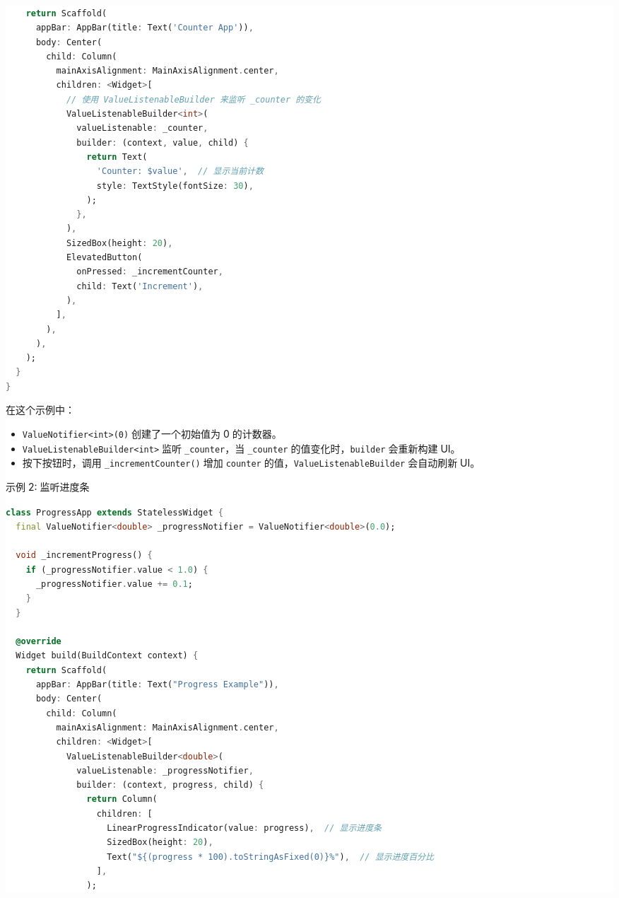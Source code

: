 ```dart
    return Scaffold(
      appBar: AppBar(title: Text('Counter App')),
      body: Center(
        child: Column(
          mainAxisAlignment: MainAxisAlignment.center,
          children: <Widget>[
            // 使用 ValueListenableBuilder 来监听 _counter 的变化
            ValueListenableBuilder<int>(
              valueListenable: _counter,
              builder: (context, value, child) {
                return Text(
                  'Counter: $value',  // 显示当前计数
                  style: TextStyle(fontSize: 30),
                );
              },
            ),
            SizedBox(height: 20),
            ElevatedButton(
              onPressed: _incrementCounter,
              child: Text('Increment'),
            ),
          ],
        ),
      ),
    );
  }
}
```

在这个示例中：

- `ValueNotifier<int>(0)` 创建了一个初始值为 0 的计数器。
- `ValueListenableBuilder<int>` 监听 `_counter`，当 `_counter` 的值变化时，`builder` 会重新构建 UI。
- 按下按钮时，调用 `_incrementCounter()` 增加 `counter` 的值，`ValueListenableBuilder` 会自动刷新 UI。

示例 2: 监听进度条

```dart
class ProgressApp extends StatelessWidget {
  final ValueNotifier<double> _progressNotifier = ValueNotifier<double>(0.0);

  void _incrementProgress() {
    if (_progressNotifier.value < 1.0) {
      _progressNotifier.value += 0.1;
    }
  }

  @override
  Widget build(BuildContext context) {
    return Scaffold(
      appBar: AppBar(title: Text("Progress Example")),
      body: Center(
        child: Column(
          mainAxisAlignment: MainAxisAlignment.center,
          children: <Widget>[
            ValueListenableBuilder<double>(
              valueListenable: _progressNotifier,
              builder: (context, progress, child) {
                return Column(
                  children: [
                    LinearProgressIndicator(value: progress),  // 显示进度条
                    SizedBox(height: 20),
                    Text("${(progress * 100).toStringAsFixed(0)}%"),  // 显示进度百分比
                  ],
                );
```